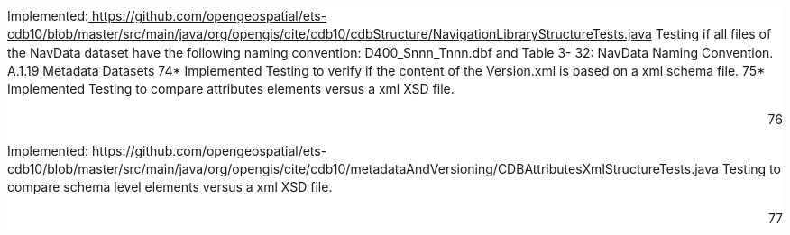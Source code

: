 
   </td>
   <td>
   </td>
   <td>Implemented:<a href="https://github.com/opengeospatial/ets-cdb10/blob/master/src/main/java/org/opengis/cite/cdb10/cdbStructure/NavigationLibraryStructureTests.java"> https://github.com/opengeospatial/ets-cdb10/blob/master/src/main/java/org/opengis/cite/cdb10/cdbStructure/NavigationLibraryStructureTests.java</a>
   </td>
   <td>Testing if all files of the NavData dataset have the following naming convention: D400_Snnn_Tnnn.dbf and Table 3- 32: NavData Naming Convention.
   </td>
  </tr>
  <tr>
   <td>
   </td>
   <td><a href="https://docs.google.com/document/d/1FxoNaObHyBcZ6r-IIkz1z_Zmwgl2nIJtL6ZuoMsdNw8/edit#heading=h.8qaphqpkwwnr">A.1.19 Metadata Datasets</a>
   </td>
   <td>
   </td>
   <td>
   </td>
  </tr>
  <tr>
   <td>74*
   </td>
   <td>
   </td>
   <td>Implemented
   </td>
   <td>Testing to verify if the content of the Version.xml is based on a xml schema file.
   </td>
  </tr>
  <tr>
   <td>75*
   </td>
   <td>
   </td>
   <td>Implemented
   </td>
   <td>Testing to compare attributes elements versus a xml XSD file.
   </td>
  </tr>
  <tr>
   <td><p style="text-align: right">
76</p>

   </td>
   <td>
   </td>
   <td>Implemented: https://github.com/opengeospatial/ets-cdb10/blob/master/src/main/java/org/opengis/cite/cdb10/metadataAndVersioning/CDBAttributesXmlStructureTests.java
   </td>
   <td>Testing to compare schema level elements versus a xml XSD file.
   </td>
  </tr>
  <tr>
   <td><p style="text-align: right">
77</p>
